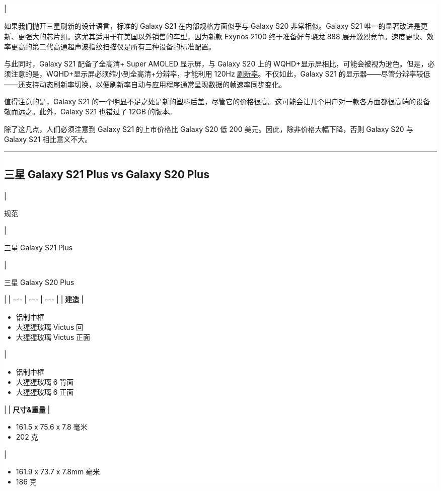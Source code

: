  |

如果我们抛开三星刷新的设计语言，标准的 Galaxy S21 在内部规格方面似乎与 Galaxy S20 非常相似。Galaxy S21 唯一的显著改进是更新、更强大的芯片组。这尤其适用于在美国以外销售的车型，因为新款 Exynos 2100 终于准备好与骁龙 888 展开激烈竞争。速度更快、效率更高的第二代高通超声波指纹扫描仪是所有三种设备的标准配置。

与此同时，Galaxy S21 配备了全高清+ Super AMOLED 显示屏，与 Galaxy S20 上的 WQHD+显示屏相比，可能会被视为逊色。但是，必须注意的是，WQHD+显示屏必须缩小到全高清+分辨率，才能利用 120Hz [刷新率](https://www.xda-developers.com/smartphone-display-refresh-rates-explained/)。不仅如此，Galaxy S21 的显示器——尽管分辨率较低——还支持动态刷新率切换，以便刷新率自动与应用程序通常呈现数据的帧速率同步变化。

值得注意的是，Galaxy S21 的一个明显不足之处是新的塑料后盖，尽管它的价格很高。这可能会让几个用户对一款各方面都很高端的设备敬而远之。此外，Galaxy S21 也错过了 12GB 的版本。

除了这几点，人们必须注意到 Galaxy S21 的上市价格比 Galaxy S20 低 200 美元。因此，除非价格大幅下降，否则 Galaxy S20 与 Galaxy S21 相比意义不大。

* * *

## 三星 Galaxy S21 Plus vs Galaxy S20 Plus

| 

规范

 | 

三星 Galaxy S21 Plus

 | 

三星 Galaxy S20 Plus

 |
| --- | --- | --- |
| **建造** | 

*   铝制中框
*   大猩猩玻璃 Victus 回
*   大猩猩玻璃 Victus 正面

 | 

*   铝制中框
*   大猩猩玻璃 6 背面
*   大猩猩玻璃 6 正面

 |
| **尺寸&重量** | 

*   161.5 x 75.6 x 7.8 毫米
*   202 克

 | 

*   161.9 x 73.7 x 7.8mm 毫米
*   186 克
